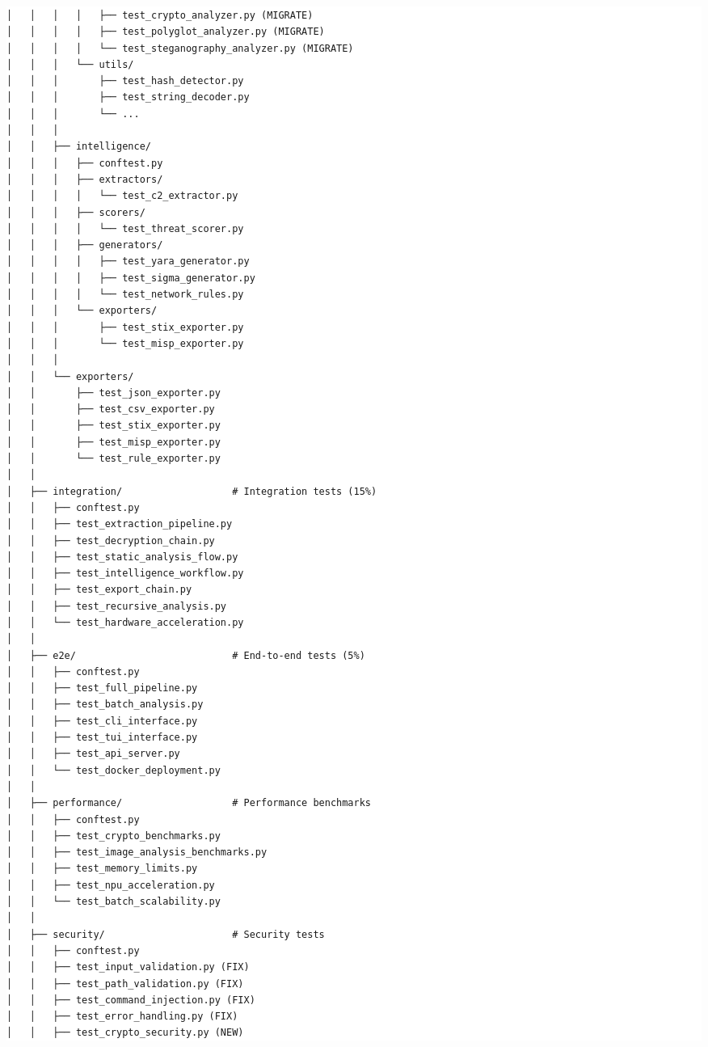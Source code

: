 ```
│   │   │   │   ├── test_crypto_analyzer.py (MIGRATE)
│   │   │   │   ├── test_polyglot_analyzer.py (MIGRATE)
│   │   │   │   └── test_steganography_analyzer.py (MIGRATE)
│   │   │   └── utils/
│   │   │       ├── test_hash_detector.py
│   │   │       ├── test_string_decoder.py
│   │   │       └── ...
│   │   │
│   │   ├── intelligence/
│   │   │   ├── conftest.py
│   │   │   ├── extractors/
│   │   │   │   └── test_c2_extractor.py
│   │   │   ├── scorers/
│   │   │   │   └── test_threat_scorer.py
│   │   │   ├── generators/
│   │   │   │   ├── test_yara_generator.py
│   │   │   │   ├── test_sigma_generator.py
│   │   │   │   └── test_network_rules.py
│   │   │   └── exporters/
│   │   │       ├── test_stix_exporter.py
│   │   │       └── test_misp_exporter.py
│   │   │
│   │   └── exporters/
│   │       ├── test_json_exporter.py
│   │       ├── test_csv_exporter.py
│   │       ├── test_stix_exporter.py
│   │       ├── test_misp_exporter.py
│   │       └── test_rule_exporter.py
│   │
│   ├── integration/                   # Integration tests (15%)
│   │   ├── conftest.py
│   │   ├── test_extraction_pipeline.py
│   │   ├── test_decryption_chain.py
│   │   ├── test_static_analysis_flow.py
│   │   ├── test_intelligence_workflow.py
│   │   ├── test_export_chain.py
│   │   ├── test_recursive_analysis.py
│   │   └── test_hardware_acceleration.py
│   │
│   ├── e2e/                           # End-to-end tests (5%)
│   │   ├── conftest.py
│   │   ├── test_full_pipeline.py
│   │   ├── test_batch_analysis.py
│   │   ├── test_cli_interface.py
│   │   ├── test_tui_interface.py
│   │   ├── test_api_server.py
│   │   └── test_docker_deployment.py
│   │
│   ├── performance/                   # Performance benchmarks
│   │   ├── conftest.py
│   │   ├── test_crypto_benchmarks.py
│   │   ├── test_image_analysis_benchmarks.py
│   │   ├── test_memory_limits.py
│   │   ├── test_npu_acceleration.py
│   │   └── test_batch_scalability.py
│   │
│   ├── security/                      # Security tests
│   │   ├── conftest.py
│   │   ├── test_input_validation.py (FIX)
│   │   ├── test_path_validation.py (FIX)
│   │   ├── test_command_injection.py (FIX)
│   │   ├── test_error_handling.py (FIX)
│   │   ├── test_crypto_security.py (NEW)
```